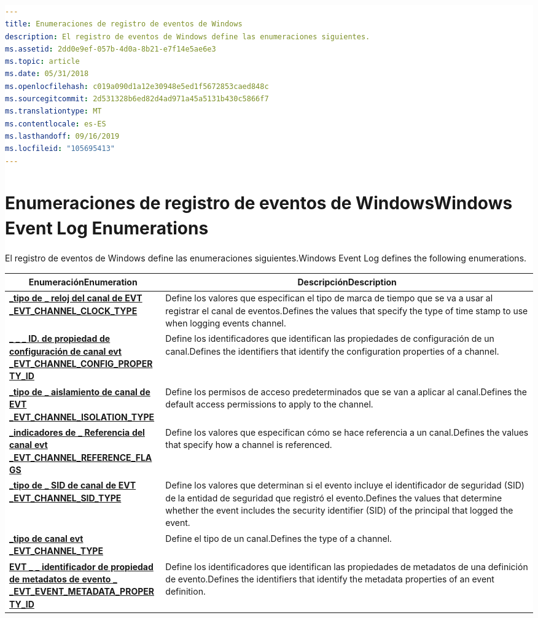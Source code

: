 ```yaml
---
title: Enumeraciones de registro de eventos de Windows
description: El registro de eventos de Windows define las enumeraciones siguientes.
ms.assetid: 2dd0e9ef-057b-4d0a-8b21-e7f14e5ae6e3
ms.topic: article
ms.date: 05/31/2018
ms.openlocfilehash: c019a090d1a12e30948e5ed1f5672853caed848c
ms.sourcegitcommit: 2d531328b6ed82d4ad971a45a5131b430c5866f7
ms.translationtype: MT
ms.contentlocale: es-ES
ms.lasthandoff: 09/16/2019
ms.locfileid: "105695413"
---
```

# <a name="windows-event-log-enumerations"></a><span data-ttu-id="2a7f6-103">Enumeraciones de registro de eventos de Windows</span><span class="sxs-lookup"><span data-stu-id="2a7f6-103">Windows Event Log Enumerations</span></span>

<span data-ttu-id="2a7f6-104">El registro de eventos de Windows define las enumeraciones siguientes.</span><span class="sxs-lookup"><span data-stu-id="2a7f6-104">Windows Event Log defines the following enumerations.</span></span>



| <span data-ttu-id="2a7f6-105">Enumeración</span><span class="sxs-lookup"><span data-stu-id="2a7f6-105">Enumeration</span></span>                                                                          | <span data-ttu-id="2a7f6-106">Descripción</span><span class="sxs-lookup"><span data-stu-id="2a7f6-106">Description</span></span>                                                                                                                        |
|--------------------------------------------------------------------------------------|------------------------------------------------------------------------------------------------------------------------------------|
| [<span data-ttu-id="2a7f6-107">**\_tipo de \_ reloj del canal de EVT \_**</span><span class="sxs-lookup"><span data-stu-id="2a7f6-107">**EVT\_CHANNEL\_CLOCK\_TYPE**</span></span>](/windows/desktop/api/WinEvt/ne-winevt-evt_channel_clock_type)                          | <span data-ttu-id="2a7f6-108">Define los valores que especifican el tipo de marca de tiempo que se va a usar al registrar el canal de eventos.</span><span class="sxs-lookup"><span data-stu-id="2a7f6-108">Defines the values that specify the type of time stamp to use when logging events channel.</span></span>                                         |
| [<span data-ttu-id="2a7f6-109">**\_ \_ \_ ID. de propiedad de configuración de canal evt \_**</span><span class="sxs-lookup"><span data-stu-id="2a7f6-109">**EVT\_CHANNEL\_CONFIG\_PROPERTY\_ID**</span></span>](/windows/desktop/api/WinEvt/ne-winevt-evt_channel_config_property_id)         | <span data-ttu-id="2a7f6-110">Define los identificadores que identifican las propiedades de configuración de un canal.</span><span class="sxs-lookup"><span data-stu-id="2a7f6-110">Defines the identifiers that identify the configuration properties of a channel.</span></span>                                                   |
| [<span data-ttu-id="2a7f6-111">**\_tipo de \_ aislamiento de canal de EVT \_**</span><span class="sxs-lookup"><span data-stu-id="2a7f6-111">**EVT\_CHANNEL\_ISOLATION\_TYPE**</span></span>](/windows/desktop/api/WinEvt/ne-winevt-evt_channel_isolation_type)                  | <span data-ttu-id="2a7f6-112">Define los permisos de acceso predeterminados que se van a aplicar al canal.</span><span class="sxs-lookup"><span data-stu-id="2a7f6-112">Defines the default access permissions to apply to the channel.</span></span>                                                                    |
| [<span data-ttu-id="2a7f6-113">**\_indicadores de \_ Referencia del canal evt \_**</span><span class="sxs-lookup"><span data-stu-id="2a7f6-113">**EVT\_CHANNEL\_REFERENCE\_FLAGS**</span></span>](/windows/desktop/api/WinEvt/ne-winevt-evt_channel_reference_flags)                | <span data-ttu-id="2a7f6-114">Define los valores que especifican cómo se hace referencia a un canal.</span><span class="sxs-lookup"><span data-stu-id="2a7f6-114">Defines the values that specify how a channel is referenced.</span></span>                                                                       |
| [<span data-ttu-id="2a7f6-115">**\_tipo de \_ SID de canal de EVT \_**</span><span class="sxs-lookup"><span data-stu-id="2a7f6-115">**EVT\_CHANNEL\_SID\_TYPE**</span></span>](/windows/desktop/api/WinEvt/ne-winevt-evt_channel_sid_type)                              | <span data-ttu-id="2a7f6-116">Define los valores que determinan si el evento incluye el identificador de seguridad (SID) de la entidad de seguridad que registró el evento.</span><span class="sxs-lookup"><span data-stu-id="2a7f6-116">Defines the values that determine whether the event includes the security identifier (SID) of the principal that logged the event.</span></span> |
| [<span data-ttu-id="2a7f6-117">**\_tipo de canal evt \_**</span><span class="sxs-lookup"><span data-stu-id="2a7f6-117">**EVT\_CHANNEL\_TYPE**</span></span>](/windows/desktop/api/WinEvt/ne-winevt-evt_channel_type)                                       | <span data-ttu-id="2a7f6-118">Define el tipo de un canal.</span><span class="sxs-lookup"><span data-stu-id="2a7f6-118">Defines the type of a channel.</span></span>                                                                                                     |
| [<span data-ttu-id="2a7f6-119">**EVT \_ \_ identificador de propiedad de metadatos de evento \_ \_**</span><span class="sxs-lookup"><span data-stu-id="2a7f6-119">**EVT\_EVENT\_METADATA\_PROPERTY\_ID**</span></span>](/windows/desktop/api/WinEvt/ne-winevt-evt_event_metadata_property_id)         | <span data-ttu-id="2a7f6-120">Define los identificadores que identifican las propiedades de metadatos de una definición de evento.</span><span class="sxs-lookup"><span data-stu-id="2a7f6-120">Defines the identifiers that identify the metadata properties of an event definition.</span></span>                                              |